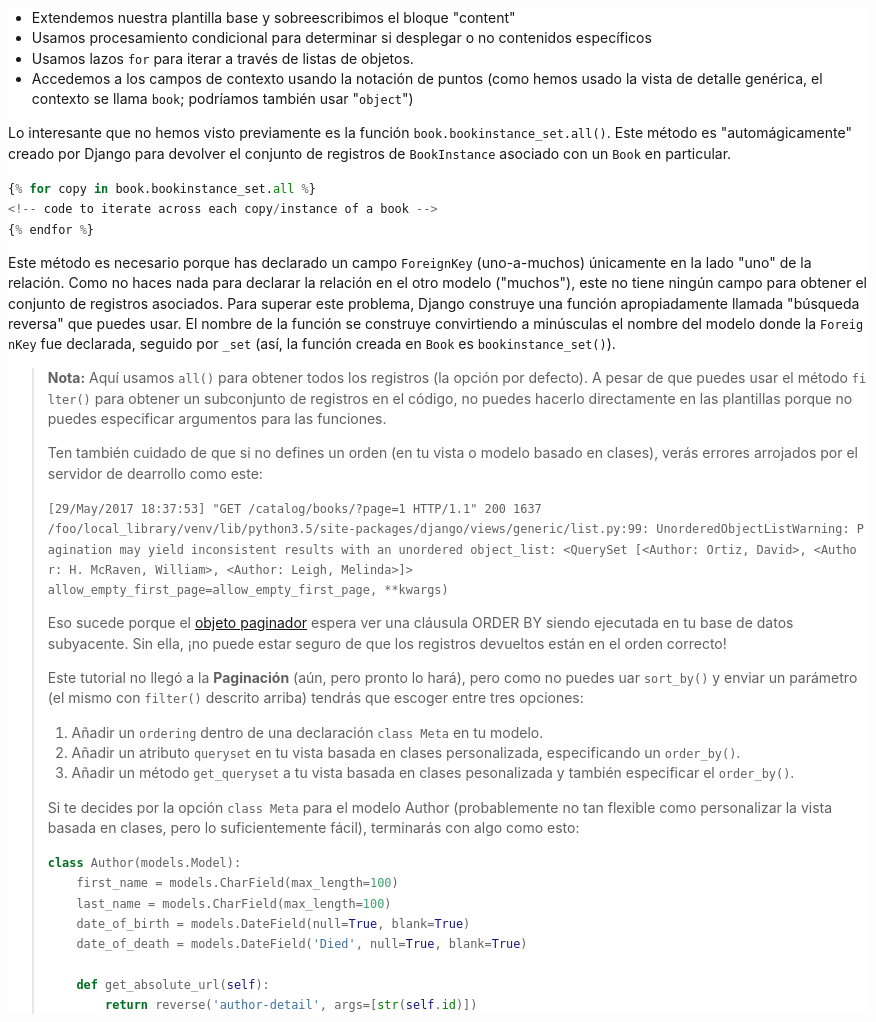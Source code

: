 - Extendemos nuestra plantilla base y sobreescribimos el bloque "content"
- Usamos procesamiento condicional para determinar si desplegar o no contenidos específicos
- Usamos lazos `for` para iterar a través de listas de objetos.
- Accedemos a los campos de contexto usando la notación de puntos (como hemos usado la vista de detalle genérica, el contexto se llama `book`; podríamos también usar "`object`")

Lo interesante que no hemos visto previamente es la función `book.bookinstance_set.all()`. Este método es "automágicamente" creado por Django para devolver el conjunto de registros de `BookInstance` asociado con un `Book` en particular.

```python
{% for copy in book.bookinstance_set.all %}
<!-- code to iterate across each copy/instance of a book -->
{% endfor %}
```

Este método es necesario porque has declarado un campo `ForeignKey` (uno-a-muchos) únicamente en la lado "uno" de la relación. Como no haces nada para declarar la relación en el otro modelo ("muchos"), este no tiene ningún campo para obtener el conjunto de registros asociados. Para superar este problema, Django construye una función apropiadamente llamada "búsqueda reversa" que puedes usar. El nombre de la función se construye convirtiendo a minúsculas el nombre del modelo donde la `ForeignKey` fue declarada, seguido por `_set` (así, la función creada en `Book` es `bookinstance_set()`).

> **Nota:** Aquí usamos `all()` para obtener todos los registros (la opción por defecto). A pesar de que puedes usar el método `filter()` para obtener un subconjunto de registros en el código, no puedes hacerlo directamente en las plantillas porque no puedes especificar argumentos para las funciones.
>
> Ten también cuidado de que si no defines un orden (en tu vista o modelo basado en clases), verás errores arrojados por el servidor de dearrollo como este:
>
> ```
> [29/May/2017 18:37:53] "GET /catalog/books/?page=1 HTTP/1.1" 200 1637
> /foo/local_library/venv/lib/python3.5/site-packages/django/views/generic/list.py:99: UnorderedObjectListWarning: Pagination may yield inconsistent results with an unordered object_list: <QuerySet [<Author: Ortiz, David>, <Author: H. McRaven, William>, <Author: Leigh, Melinda>]>
> allow_empty_first_page=allow_empty_first_page, **kwargs)
> ```
>
> Eso sucede porque el [objeto paginador](https://docs.djangoproject.com/en/1.10/topics/pagination/#paginator-objects) espera ver una cláusula ORDER BY siendo ejecutada en tu base de datos subyacente. Sin ella, ¡no puede estar seguro de que los registros devueltos están en el orden correcto!
>
> Este tutorial no llegó a la **Paginación** (aún, pero pronto lo hará), pero como no puedes uar `sort_by()` y enviar un parámetro (el mismo con `filter()` descrito arriba) tendrás que escoger entre tres opciones:
>
> 1. Añadir un `ordering` dentro de una declaración `class Meta` en tu modelo.
> 2. Añadir un atributo `queryset` en tu vista basada en clases personalizada, especificando un `order_by()`.
> 3. Añadir un método `get_queryset` a tu vista basada en clases pesonalizada y también especificar el `order_by()`.
>
> Si te decides por la opción `class Meta` para el modelo Author (probablemente no tan flexible como personalizar la vista basada en clases, pero lo suficientemente fácil), terminarás con algo como esto:
>
> ```python
> class Author(models.Model):
>     first_name = models.CharField(max_length=100)
>     last_name = models.CharField(max_length=100)
>     date_of_birth = models.DateField(null=True, blank=True)
>     date_of_death = models.DateField('Died', null=True, blank=True)
>
>     def get_absolute_url(self):
>         return reverse('author-detail', args=[str(self.id)])
